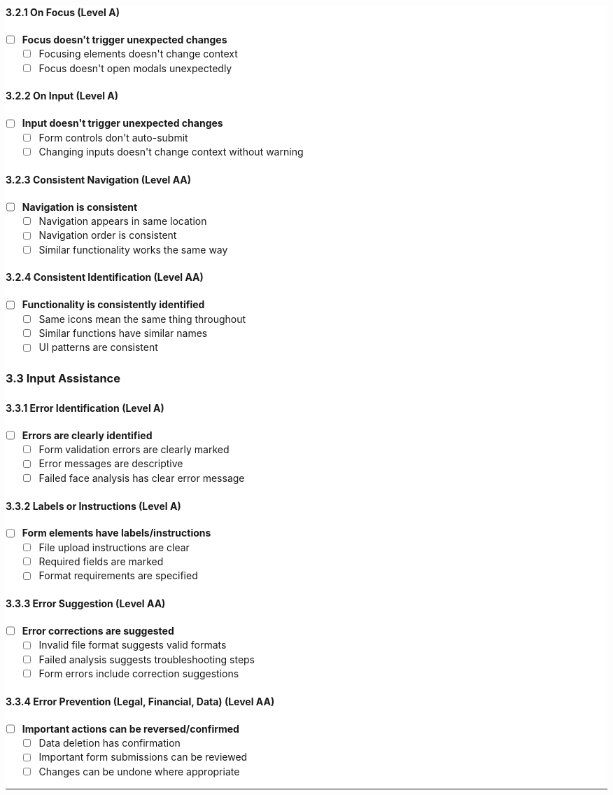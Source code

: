#### 3.2.1 On Focus (Level A)
- [ ] **Focus doesn't trigger unexpected changes**
  - [ ] Focusing elements doesn't change context
  - [ ] Focus doesn't open modals unexpectedly

#### 3.2.2 On Input (Level A)
- [ ] **Input doesn't trigger unexpected changes**
  - [ ] Form controls don't auto-submit
  - [ ] Changing inputs doesn't change context without warning

#### 3.2.3 Consistent Navigation (Level AA)
- [ ] **Navigation is consistent**
  - [ ] Navigation appears in same location
  - [ ] Navigation order is consistent
  - [ ] Similar functionality works the same way

#### 3.2.4 Consistent Identification (Level AA)
- [ ] **Functionality is consistently identified**
  - [ ] Same icons mean the same thing throughout
  - [ ] Similar functions have similar names
  - [ ] UI patterns are consistent

### 3.3 Input Assistance

#### 3.3.1 Error Identification (Level A)
- [ ] **Errors are clearly identified**
  - [ ] Form validation errors are clearly marked
  - [ ] Error messages are descriptive
  - [ ] Failed face analysis has clear error message

#### 3.3.2 Labels or Instructions (Level A)
- [ ] **Form elements have labels/instructions**
  - [ ] File upload instructions are clear
  - [ ] Required fields are marked
  - [ ] Format requirements are specified

#### 3.3.3 Error Suggestion (Level AA)
- [ ] **Error corrections are suggested**
  - [ ] Invalid file format suggests valid formats
  - [ ] Failed analysis suggests troubleshooting steps
  - [ ] Form errors include correction suggestions

#### 3.3.4 Error Prevention (Legal, Financial, Data) (Level AA)
- [ ] **Important actions can be reversed/confirmed**
  - [ ] Data deletion has confirmation
  - [ ] Important form submissions can be reviewed
  - [ ] Changes can be undone where appropriate

---
